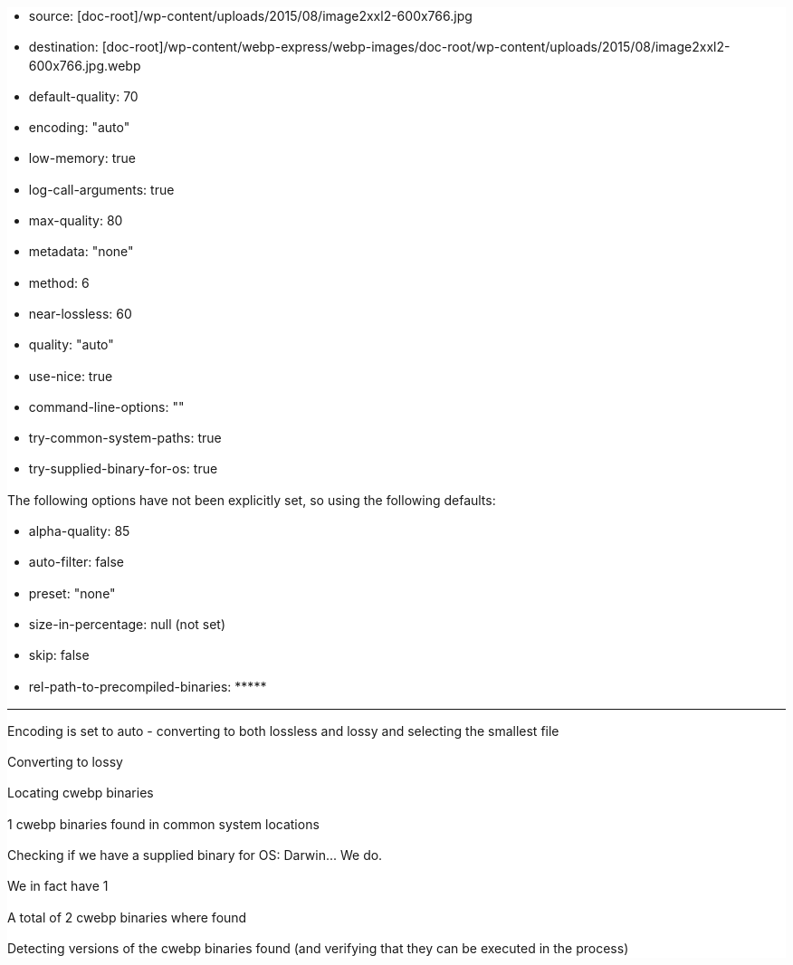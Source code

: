 - source: [doc-root]/wp-content/uploads/2015/08/image2xxl2-600x766.jpg

- destination: [doc-root]/wp-content/webp-express/webp-images/doc-root/wp-content/uploads/2015/08/image2xxl2-600x766.jpg.webp

- default-quality: 70

- encoding: "auto"

- low-memory: true

- log-call-arguments: true

- max-quality: 80

- metadata: "none"

- method: 6

- near-lossless: 60

- quality: "auto"

- use-nice: true

- command-line-options: ""

- try-common-system-paths: true

- try-supplied-binary-for-os: true


The following options have not been explicitly set, so using the following defaults:

- alpha-quality: 85

- auto-filter: false

- preset: "none"

- size-in-percentage: null (not set)

- skip: false

- rel-path-to-precompiled-binaries: *****

------------


Encoding is set to auto - converting to both lossless and lossy and selecting the smallest file


Converting to lossy

Locating cwebp binaries

1 cwebp binaries found in common system locations

Checking if we have a supplied binary for OS: Darwin... We do.

We in fact have 1

A total of 2 cwebp binaries where found

Detecting versions of the cwebp binaries found (and verifying that they can be executed in the process)
